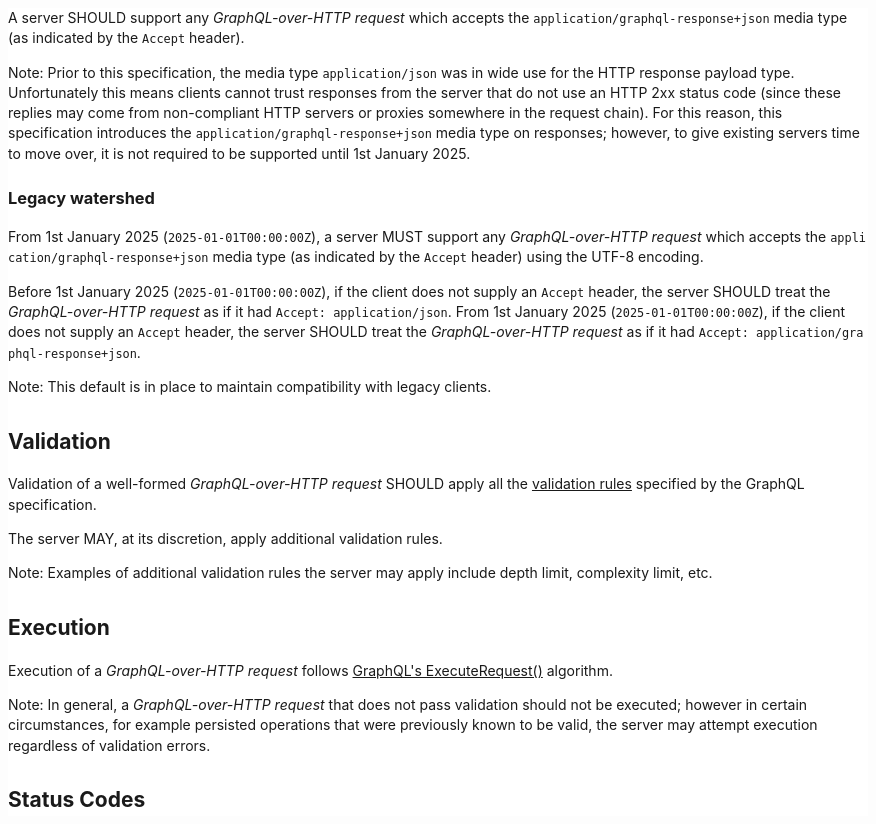 A server SHOULD support any _GraphQL-over-HTTP request_ which accepts the
`application/graphql-response+json` media type (as indicated by the `Accept`
header).

Note: Prior to this specification, the media type `application/json` was in wide
use for the HTTP response payload type. Unfortunately this means clients cannot
trust responses from the server that do not use an HTTP 2xx status code (since
these replies may come from non-compliant HTTP servers or proxies somewhere in
the request chain). For this reason, this specification introduces the
`application/graphql-response+json` media type on responses; however, to give
existing servers time to move over, it is not required to be supported until 1st
January 2025.

### Legacy watershed

From 1st January 2025 (`2025-01-01T00:00:00Z`), a server MUST support any
_GraphQL-over-HTTP request_ which accepts the
`application/graphql-response+json` media type (as indicated by the `Accept`
header) using the UTF-8 encoding.

Before 1st January 2025 (`2025-01-01T00:00:00Z`), if the client does not supply
an `Accept` header, the server SHOULD treat the _GraphQL-over-HTTP request_ as
if it had `Accept: application/json`. From 1st January 2025
(`2025-01-01T00:00:00Z`), if the client does not supply an `Accept` header, the
server SHOULD treat the _GraphQL-over-HTTP request_ as if it had
`Accept: application/graphql-response+json`.

Note: This default is in place to maintain compatibility with legacy clients.

## Validation

Validation of a well-formed _GraphQL-over-HTTP request_ SHOULD apply all the
[validation rules](https://spec.graphql.org/draft/#sec-Validation) specified by
the GraphQL specification.

The server MAY, at its discretion, apply additional validation rules.

Note: Examples of additional validation rules the server may apply include depth
limit, complexity limit, etc.

## Execution

Execution of a _GraphQL-over-HTTP request_ follows
[GraphQL's ExecuteRequest()](<https://spec.graphql.org/draft/#ExecuteRequest()>)
algorithm.

Note: In general, a _GraphQL-over-HTTP request_ that does not pass validation
should not be executed; however in certain circumstances, for example persisted
operations that were previously known to be valid, the server may attempt
execution regardless of validation errors.

## Status Codes
